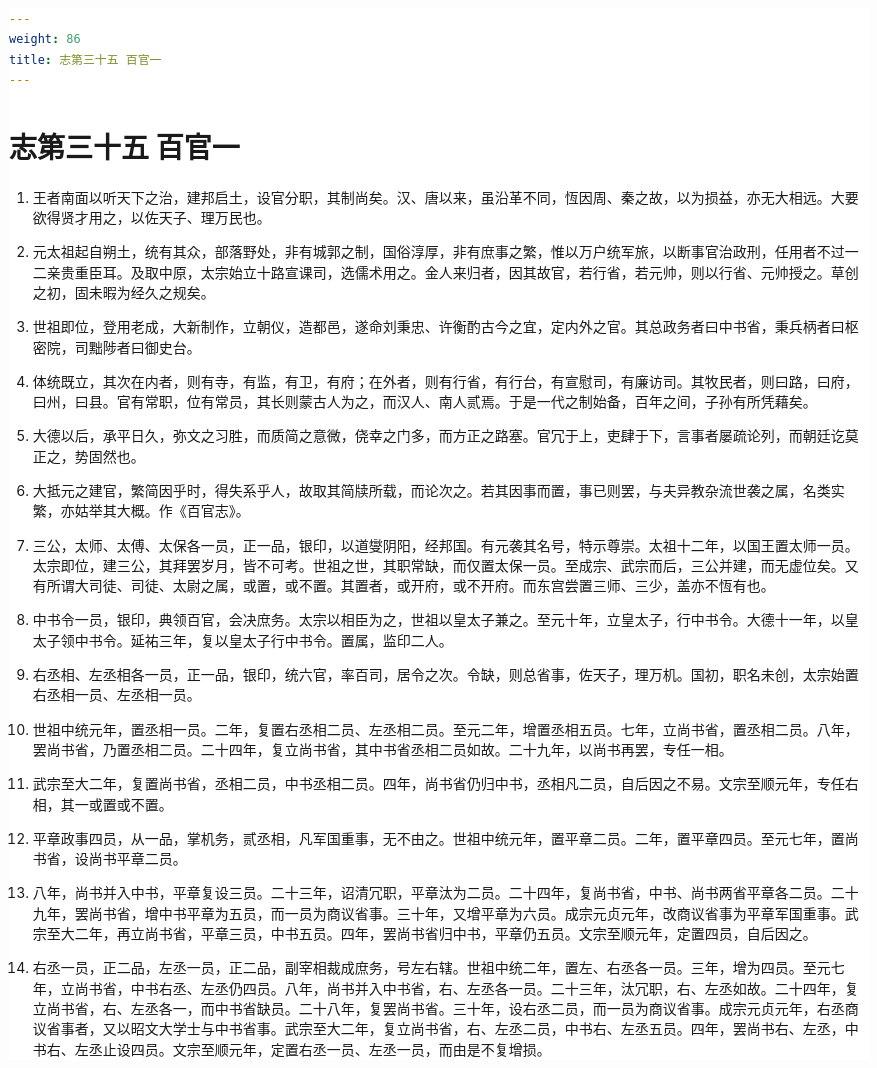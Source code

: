 ```yaml
---
weight: 86
title: 志第三十五 百官一
---
```


# 志第三十五 百官一

1. <span id="志第三十五_百官一-1"></span>
王者南面以听天下之治，建邦启土，设官分职，其制尚矣。汉、唐以来，虽沿革不同，恆因周、秦之故，以为损益，亦无大相远。大要欲得贤才用之，以佐天子、理万民也。

2. <span id="志第三十五_百官一-2"></span>
元太祖起自朔土，统有其众，部落野处，非有城郭之制，国俗淳厚，非有庶事之繁，惟以万户统军旅，以断事官治政刑，任用者不过一二亲贵重臣耳。及取中原，太宗始立十路宣课司，选儒术用之。金人来归者，因其故官，若行省，若元帅，则以行省、元帅授之。草创之初，固未暇为经久之规矣。

3. <span id="志第三十五_百官一-3"></span>
世祖即位，登用老成，大新制作，立朝仪，造都邑，遂命刘秉忠、许衡酌古今之宜，定内外之官。其总政务者曰中书省，秉兵柄者曰枢密院，司黜陟者曰御史台。

4. <span id="志第三十五_百官一-4"></span>
体统既立，其次在内者，则有寺，有监，有卫，有府；在外者，则有行省，有行台，有宣慰司，有廉访司。其牧民者，则曰路，曰府，曰州，曰县。官有常职，位有常员，其长则蒙古人为之，而汉人、南人贰焉。于是一代之制始备，百年之间，子孙有所凭藉矣。

5. <span id="志第三十五_百官一-5"></span>
大德以后，承平日久，弥文之习胜，而质简之意微，侥幸之门多，而方正之路塞。官冗于上，吏肆于下，言事者屡疏论列，而朝廷讫莫正之，势固然也。

6. <span id="志第三十五_百官一-6"></span>
大抵元之建官，繁简因乎时，得失系乎人，故取其简牍所载，而论次之。若其因事而置，事已则罢，与夫异教杂流世袭之属，名类实繁，亦姑举其大概。作《百官志》。

7. <span id="志第三十五_百官一-7"></span>
三公，太师、太傅、太保各一员，正一品，银印，以道燮阴阳，经邦国。有元袭其名号，特示尊崇。太祖十二年，以国王置太师一员。太宗即位，建三公，其拜罢岁月，皆不可考。世祖之世，其职常缺，而仅置太保一员。至成宗、武宗而后，三公并建，而无虚位矣。又有所谓大司徒、司徒、太尉之属，或置，或不置。其置者，或开府，或不开府。而东宫尝置三师、三少，盖亦不恆有也。

8. <span id="志第三十五_百官一-8"></span>
中书令一员，银印，典领百官，会决庶务。太宗以相臣为之，世祖以皇太子兼之。至元十年，立皇太子，行中书令。大德十一年，以皇太子领中书令。延祐三年，复以皇太子行中书令。置属，监印二人。

9. <span id="志第三十五_百官一-9"></span>
右丞相、左丞相各一员，正一品，银印，统六官，率百司，居令之次。令缺，则总省事，佐天子，理万机。国初，职名未创，太宗始置右丞相一员、左丞相一员。

10. <span id="志第三十五_百官一-10"></span>
世祖中统元年，置丞相一员。二年，复置右丞相二员、左丞相二员。至元二年，增置丞相五员。七年，立尚书省，置丞相二员。八年，罢尚书省，乃置丞相二员。二十四年，复立尚书省，其中书省丞相二员如故。二十九年，以尚书再罢，专任一相。

11. <span id="志第三十五_百官一-11"></span>
武宗至大二年，复置尚书省，丞相二员，中书丞相二员。四年，尚书省仍归中书，丞相凡二员，自后因之不易。文宗至顺元年，专任右相，其一或置或不置。

12. <span id="志第三十五_百官一-12"></span>
平章政事四员，从一品，掌机务，贰丞相，凡军国重事，无不由之。世祖中统元年，置平章二员。二年，置平章四员。至元七年，置尚书省，设尚书平章二员。

13. <span id="志第三十五_百官一-13"></span>
八年，尚书并入中书，平章复设三员。二十三年，诏清冗职，平章汰为二员。二十四年，复尚书省，中书、尚书两省平章各二员。二十九年，罢尚书省，增中书平章为五员，而一员为商议省事。三十年，又增平章为六员。成宗元贞元年，改商议省事为平章军国重事。武宗至大二年，再立尚书省，平章三员，中书五员。四年，罢尚书省归中书，平章仍五员。文宗至顺元年，定置四员，自后因之。

14. <span id="志第三十五_百官一-14"></span>
右丞一员，正二品，左丞一员，正二品，副宰相裁成庶务，号左右辖。世祖中统二年，置左、右丞各一员。三年，增为四员。至元七年，立尚书省，中书右丞、左丞仍四员。八年，尚书并入中书省，右、左丞各一员。二十三年，汰冗职，右、左丞如故。二十四年，复立尚书省，右、左丞各一，而中书省缺员。二十八年，复罢尚书省。三十年，设右丞二员，而一员为商议省事。成宗元贞元年，右丞商议省事者，又以昭文大学士与中书省事。武宗至大二年，复立尚书省，右、左丞二员，中书右、左丞五员。四年，罢尚书右、左丞，中书右、左丞止设四员。文宗至顺元年，定置右丞一员、左丞一员，而由是不复增损。
